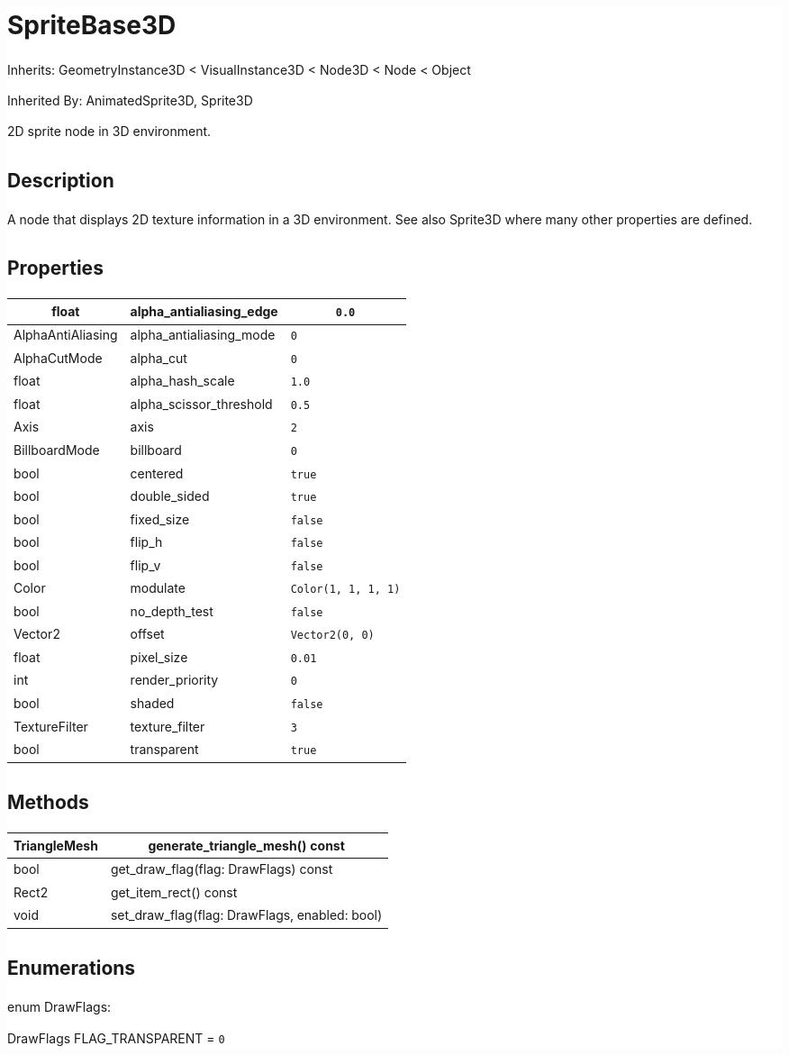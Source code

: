 # SpriteBase3D

Inherits: GeometryInstance3D < VisualInstance3D < Node3D < Node < Object

Inherited By: AnimatedSprite3D, Sprite3D

2D sprite node in 3D environment.

## Description

A node that displays 2D texture information in a 3D environment. See also
Sprite3D where many other properties are defined.

## Properties

float | alpha_antialiasing_edge | `0.0`  
---|---|---  
AlphaAntiAliasing | alpha_antialiasing_mode | `0`  
AlphaCutMode | alpha_cut | `0`  
float | alpha_hash_scale | `1.0`  
float | alpha_scissor_threshold | `0.5`  
Axis | axis | `2`  
BillboardMode | billboard | `0`  
bool | centered | `true`  
bool | double_sided | `true`  
bool | fixed_size | `false`  
bool | flip_h | `false`  
bool | flip_v | `false`  
Color | modulate | `Color(1, 1, 1, 1)`  
bool | no_depth_test | `false`  
Vector2 | offset | `Vector2(0, 0)`  
float | pixel_size | `0.01`  
int | render_priority | `0`  
bool | shaded | `false`  
TextureFilter | texture_filter | `3`  
bool | transparent | `true`  
  
## Methods

TriangleMesh | generate_triangle_mesh() const  
---|---  
bool | get_draw_flag(flag: DrawFlags) const  
Rect2 | get_item_rect() const  
void | set_draw_flag(flag: DrawFlags, enabled: bool)  
  
## Enumerations

enum DrawFlags:

DrawFlags FLAG_TRANSPARENT = `0`
